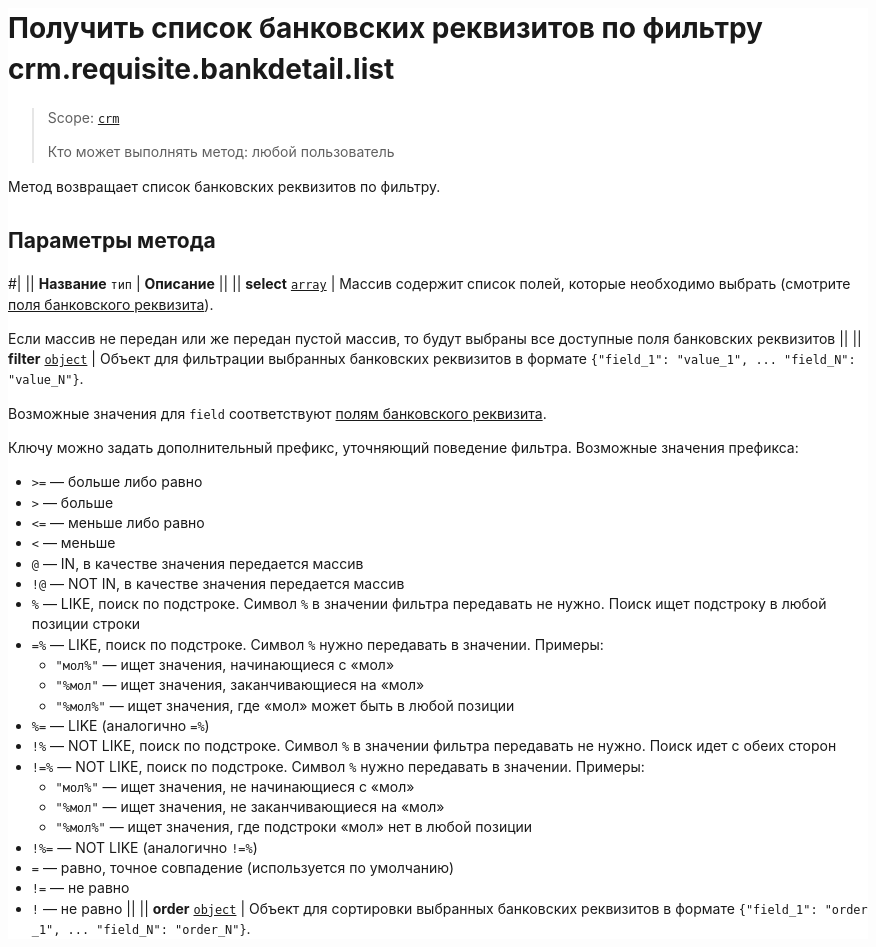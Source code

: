# Получить список банковских реквизитов по фильтру crm.requisite.bankdetail.list

> Scope: [`crm`](../../../scopes/permissions.md)
>
> Кто может выполнять метод: любой пользователь

Метод возвращает список банковских реквизитов по фильтру.

## Параметры метода

#|
|| **Название**
`тип` | **Описание** ||
|| **select**
[`array`](../../../data-types.md) | Массив содержит список полей, которые необходимо выбрать (смотрите [поля банковского реквизита](#fields)).

Если массив не передан или же передан пустой массив, то будут выбраны все доступные поля банковских реквизитов ||
|| **filter**
[`object`](../../../data-types.md) | Объект для фильтрации выбранных банковских реквизитов в формате `{"field_1": "value_1", ... "field_N": "value_N"}`.

Возможные значения для `field` соответствуют [полям банковского реквизита](#fields).

Ключу можно задать дополнительный префикс, уточняющий поведение фильтра. Возможные значения префикса:
- `>=` — больше либо равно
- `>` — больше
- `<=` — меньше либо равно
- `<` — меньше
- `@` — IN, в качестве значения передается массив
- `!@` — NOT IN, в качестве значения передается массив
- `%` — LIKE, поиск по подстроке. Символ `%` в значении фильтра передавать не нужно. Поиск ищет подстроку в любой позиции строки
- `=%` — LIKE, поиск по подстроке. Символ `%` нужно передавать в значении. Примеры:
    - `"мол%"` — ищет значения, начинающиеся с «мол»
    - `"%мол"` — ищет значения, заканчивающиеся на «мол»
    - `"%мол%"` — ищет значения, где «мол» может быть в любой позиции
- `%=` — LIKE (аналогично `=%`)
- `!%` — NOT LIKE, поиск по подстроке. Символ `%` в значении фильтра передавать не нужно. Поиск идет с обеих сторон
- `!=%` — NOT LIKE, поиск по подстроке. Символ `%` нужно передавать в значении. Примеры:
    - `"мол%"` — ищет значения, не начинающиеся с «мол»
    - `"%мол"` — ищет значения, не заканчивающиеся на «мол»
    - `"%мол%"` — ищет значения, где подстроки «мол» нет в любой позиции
- `!%=` — NOT LIKE (аналогично `!=%`)
- `=` — равно, точное совпадение (используется по умолчанию)
- `!=` — не равно
- `!` — не равно 
||
|| **order**
[`object`](../../../data-types.md) | Объект для сортировки выбранных банковских реквизитов в формате `{"field_1": "order_1", ... "field_N": "order_N"}`.
